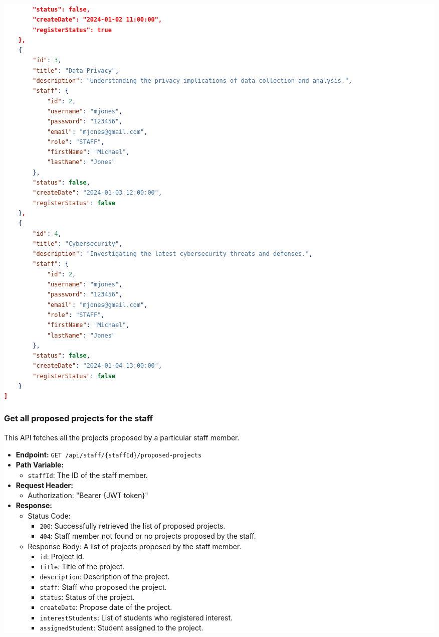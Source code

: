 ```json
        "status": false,
        "createDate": "2024-01-02 11:00:00",
        "registerStatus": true
    },
    {
        "id": 3,
        "title": "Data Privacy",
        "description": "Understanding the privacy implications of data collection and analysis.",
        "staff": {
            "id": 2,
            "username": "mjones",
            "password": "123456",
            "email": "mjones@gmail.com",
            "role": "STAFF",
            "firstName": "Michael",
            "lastName": "Jones"
        },
        "status": false,
        "createDate": "2024-01-03 12:00:00",
        "registerStatus": false
    },
    {
        "id": 4,
        "title": "Cybersecurity",
        "description": "Investigating the latest cybersecurity threats and defenses.",
        "staff": {
            "id": 2,
            "username": "mjones",
            "password": "123456",
            "email": "mjones@gmail.com",
            "role": "STAFF",
            "firstName": "Michael",
            "lastName": "Jones"
        },
        "status": false,
        "createDate": "2024-01-04 13:00:00",
        "registerStatus": false
    }
]
```

### Get all proposed projects for the staff

This API fetches all the projects proposed by a particular staff member.

- **Endpoint:** `GET /api/staff/{staffId}/proposed-projects`
- **Path Variable:**
    - `staffId`: The ID of the staff member.
- **Request Header:**
    - Authorization: "Bearer {JWT token}"
- **Response:**
    - Status Code:
        - `200`: Successfully retrieved the list of proposed projects.
        - `404`: Staff member not found or no projects proposed by the staff.
    - Response Body: A list of projects proposed by the staff member.
        - `id`: Project id.
        - `title`: Title of the project.
        - `description`: Description of the project.
        - `staff`: Staff who proposed the project.
        - `status`: Status of the project.
        - `createDate`: Propose date of the project.
        - `interestStudents`: List of students who registered interest.
        - `assignedStudent`: Student assigned to the project.
